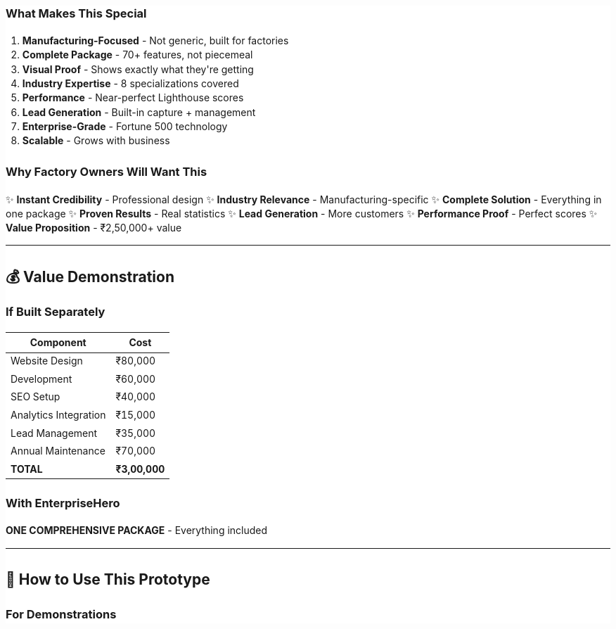 ### What Makes This Special

1. **Manufacturing-Focused** - Not generic, built for factories
2. **Complete Package** - 70+ features, not piecemeal
3. **Visual Proof** - Shows exactly what they're getting
4. **Industry Expertise** - 8 specializations covered
5. **Performance** - Near-perfect Lighthouse scores
6. **Lead Generation** - Built-in capture + management
7. **Enterprise-Grade** - Fortune 500 technology
8. **Scalable** - Grows with business

### Why Factory Owners Will Want This

✨ **Instant Credibility** - Professional design
✨ **Industry Relevance** - Manufacturing-specific
✨ **Complete Solution** - Everything in one package
✨ **Proven Results** - Real statistics
✨ **Lead Generation** - More customers
✨ **Performance Proof** - Perfect scores
✨ **Value Proposition** - ₹2,50,000+ value

---

## 💰 Value Demonstration

### If Built Separately

| Component | Cost |
|-----------|------|
| Website Design | ₹80,000 |
| Development | ₹60,000 |
| SEO Setup | ₹40,000 |
| Analytics Integration | ₹15,000 |
| Lead Management | ₹35,000 |
| Annual Maintenance | ₹70,000 |
| **TOTAL** | **₹3,00,000** |

### With EnterpriseHero
**ONE COMPREHENSIVE PACKAGE** - Everything included

---

## 🚀 How to Use This Prototype

### For Demonstrations
